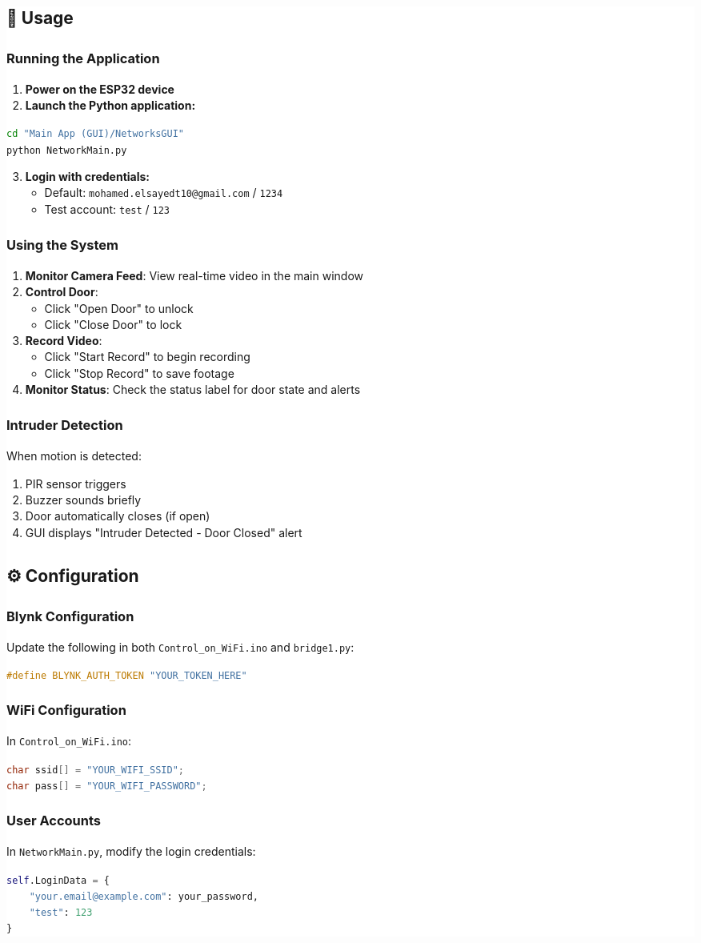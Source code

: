 ## 🚀 Usage

### Running the Application

1. **Power on the ESP32 device**
2. **Launch the Python application:**
```bash
cd "Main App (GUI)/NetworksGUI"
python NetworkMain.py
```

3. **Login with credentials:**
   - Default: `mohamed.elsayedt10@gmail.com` / `1234`
   - Test account: `test` / `123`

### Using the System

1. **Monitor Camera Feed**: View real-time video in the main window
2. **Control Door**:
   - Click "Open Door" to unlock
   - Click "Close Door" to lock
3. **Record Video**:
   - Click "Start Record" to begin recording
   - Click "Stop Record" to save footage
4. **Monitor Status**: Check the status label for door state and alerts

### Intruder Detection
When motion is detected:
1. PIR sensor triggers
2. Buzzer sounds briefly
3. Door automatically closes (if open)
4. GUI displays "Intruder Detected - Door Closed" alert

## ⚙️ Configuration

### Blynk Configuration
Update the following in both `Control_on_WiFi.ino` and `bridge1.py`:
```cpp
#define BLYNK_AUTH_TOKEN "YOUR_TOKEN_HERE"
```

### WiFi Configuration
In `Control_on_WiFi.ino`:
```cpp
char ssid[] = "YOUR_WIFI_SSID";
char pass[] = "YOUR_WIFI_PASSWORD";
```

### User Accounts
In `NetworkMain.py`, modify the login credentials:
```python
self.LoginData = {
    "your.email@example.com": your_password,
    "test": 123
}
```
